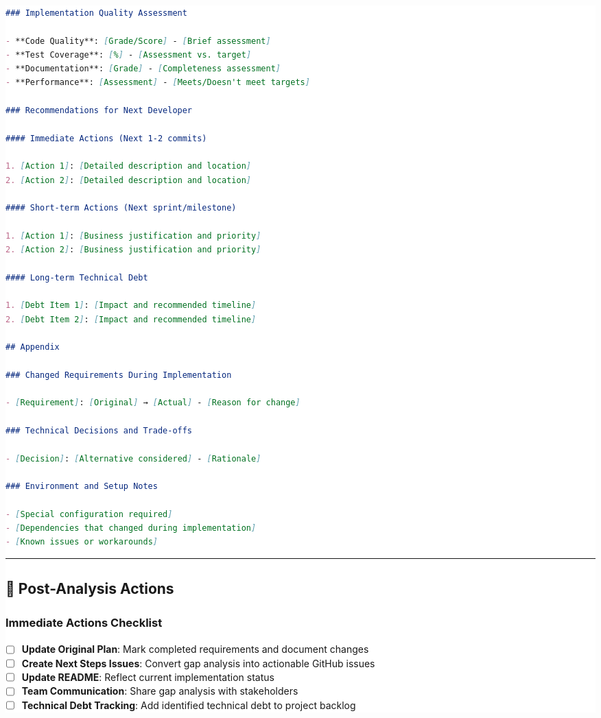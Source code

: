 ```markdown
### Implementation Quality Assessment

- **Code Quality**: [Grade/Score] - [Brief assessment]
- **Test Coverage**: [%] - [Assessment vs. target]
- **Documentation**: [Grade] - [Completeness assessment]
- **Performance**: [Assessment] - [Meets/Doesn't meet targets]

### Recommendations for Next Developer

#### Immediate Actions (Next 1-2 commits)

1. [Action 1]: [Detailed description and location]
2. [Action 2]: [Detailed description and location]

#### Short-term Actions (Next sprint/milestone)

1. [Action 1]: [Business justification and priority]
2. [Action 2]: [Business justification and priority]

#### Long-term Technical Debt

1. [Debt Item 1]: [Impact and recommended timeline]
2. [Debt Item 2]: [Impact and recommended timeline]

## Appendix

### Changed Requirements During Implementation

- [Requirement]: [Original] → [Actual] - [Reason for change]

### Technical Decisions and Trade-offs

- [Decision]: [Alternative considered] - [Rationale]

### Environment and Setup Notes

- [Special configuration required]
- [Dependencies that changed during implementation]
- [Known issues or workarounds]
```

---

## 🔄 Post-Analysis Actions

### Immediate Actions Checklist

- [ ] **Update Original Plan**: Mark completed requirements and document changes
- [ ] **Create Next Steps Issues**: Convert gap analysis into actionable GitHub issues
- [ ] **Update README**: Reflect current implementation status
- [ ] **Team Communication**: Share gap analysis with stakeholders
- [ ] **Technical Debt Tracking**: Add identified technical debt to project backlog
